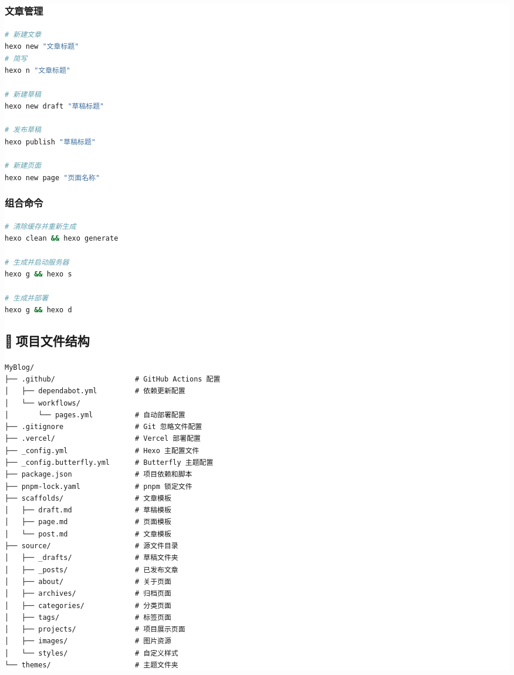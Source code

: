 ### 文章管理

```bash
# 新建文章
hexo new "文章标题"
# 简写
hexo n "文章标题"

# 新建草稿
hexo new draft "草稿标题"

# 发布草稿
hexo publish "草稿标题"

# 新建页面
hexo new page "页面名称"
```

### 组合命令

```bash
# 清除缓存并重新生成
hexo clean && hexo generate

# 生成并启动服务器
hexo g && hexo s

# 生成并部署
hexo g && hexo d
```

## 📁 项目文件结构

```tree
MyBlog/
├── .github/                   # GitHub Actions 配置
│   ├── dependabot.yml         # 依赖更新配置
│   └── workflows/
│       └── pages.yml          # 自动部署配置
├── .gitignore                 # Git 忽略文件配置
├── .vercel/                   # Vercel 部署配置
├── _config.yml                # Hexo 主配置文件
├── _config.butterfly.yml      # Butterfly 主题配置
├── package.json               # 项目依赖和脚本
├── pnpm-lock.yaml             # pnpm 锁定文件
├── scaffolds/                 # 文章模板
│   ├── draft.md               # 草稿模板
│   ├── page.md                # 页面模板
│   └── post.md                # 文章模板
├── source/                    # 源文件目录
│   ├── _drafts/               # 草稿文件夹
│   ├── _posts/                # 已发布文章
│   ├── about/                 # 关于页面
│   ├── archives/              # 归档页面
│   ├── categories/            # 分类页面
│   ├── tags/                  # 标签页面
│   ├── projects/              # 项目展示页面
│   ├── images/                # 图片资源
│   └── styles/                # 自定义样式
└── themes/                    # 主题文件夹
```
